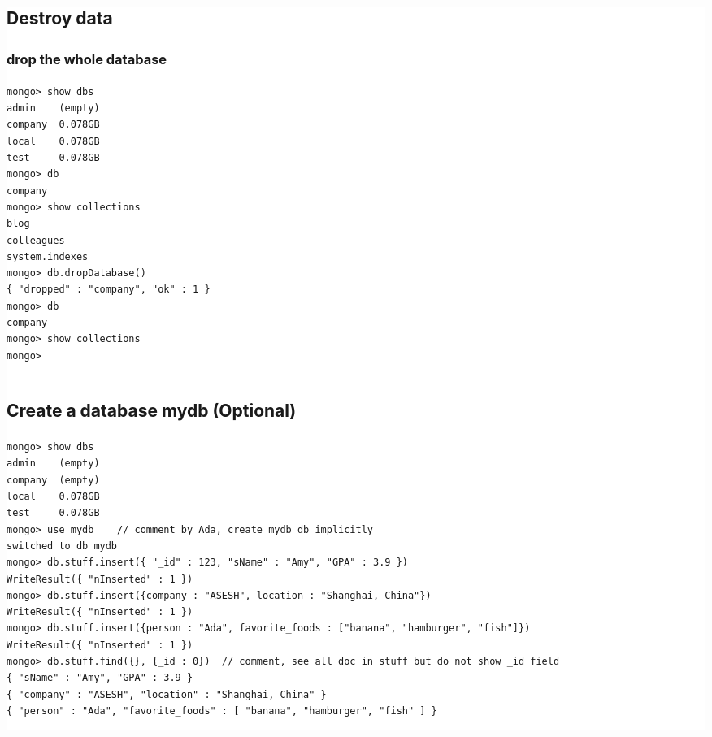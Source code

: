 
## Destroy data  

### drop the whole database  

```dropDatabase
mongo> show dbs
admin    (empty)
company  0.078GB
local    0.078GB
test     0.078GB
mongo> db
company
mongo> show collections
blog
colleagues
system.indexes
mongo> db.dropDatabase()
{ "dropped" : "company", "ok" : 1 }
mongo> db
company
mongo> show collections
mongo>
```

---

## Create a database mydb (Optional)  

```mydb
mongo> show dbs
admin    (empty)
company  (empty)
local    0.078GB
test     0.078GB
mongo> use mydb    // comment by Ada, create mydb db implicitly
switched to db mydb
mongo> db.stuff.insert({ "_id" : 123, "sName" : "Amy", "GPA" : 3.9 })
WriteResult({ "nInserted" : 1 })
mongo> db.stuff.insert({company : "ASESH", location : "Shanghai, China"})
WriteResult({ "nInserted" : 1 })
mongo> db.stuff.insert({person : "Ada", favorite_foods : ["banana", "hamburger", "fish"]})
WriteResult({ "nInserted" : 1 })
mongo> db.stuff.find({}, {_id : 0})  // comment, see all doc in stuff but do not show _id field
{ "sName" : "Amy", "GPA" : 3.9 }
{ "company" : "ASESH", "location" : "Shanghai, China" }
{ "person" : "Ada", "favorite_foods" : [ "banana", "hamburger", "fish" ] }

```

---
